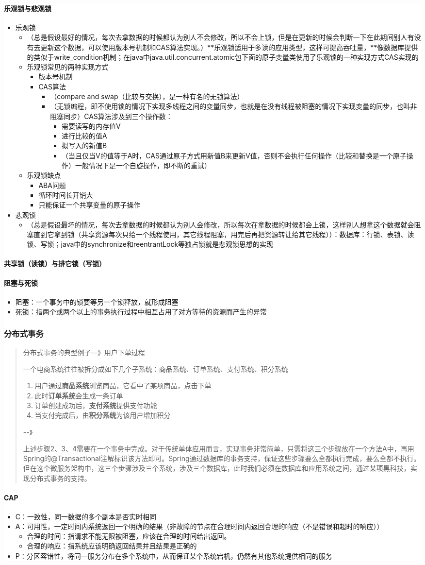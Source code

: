 #### 乐观锁与悲观锁 

- 乐观锁
  - （总是假设最好的情况，每次去拿数据的时候都认为别人不会修改，所以不会上锁，但是在更新的时候会判断一下在此期间别人有没有去更新这个数据，可以使用版本号机制和CAS算法实现。）**乐观锁适用于多读的应用类型，这样可提高吞吐量，**像数据库提供的类似于write_condition机制；在java中java.util.concurrent.atomic包下面的原子变量类使用了乐观锁的一种实现方式CAS实现的
  - 乐观锁常见的两种实现方式
    - 版本号机制
    - CAS算法
      - （compare and swap（比较与交换），是一种有名的无锁算法）
      - （无锁编程，即不使用锁的情况下实现多线程之间的变量同步，也就是在没有线程被阻塞的情况下实现变量的同步，也叫非阻塞同步）CAS算法涉及到三个操作数：
        - 需要读写的内存值V
        - 进行比较的值A
        - 拟写入的新值B
        - （当且仅当V的值等于A时，CAS通过原子方式用新值B来更新V值，否则不会执行任何操作（比较和替换是一个原子操作）一般情况下是一个自旋操作，即不断的重试）
  - 乐观锁缺点
    - ABA问题
    - 循环时间长开销大
    - 只能保证一个共享变量的原子操作
- 悲观锁
  - （总是假设最坏的情况，每次去拿数据的时候都认为别人会修改，所以每次在拿数据的时候都会上锁，这样别人想拿这个数据就会阻塞直到它拿到锁（共享资源每次只给一个线程使用，其它线程阻塞，用完后再把资源转让给其它线程））：数据库：行锁、表锁、读锁、写锁；java中的synchronize和reentrantLock等独占锁就是悲观锁思想的实现

#### 共享锁（读锁）与排它锁（写锁） 

#### 阻塞与死锁 

- 阻塞：一个事务中的锁要等另一个锁释放，就形成阻塞
- 死锁：指两个或两个以上的事务执行过程中相互占用了对方等待的资源而产生的异常

### 分布式事务  

> 分布式事务的典型例子--》用户下单过程
>
> 一个电商系统往往被拆分成如下几个子系统：商品系统、订单系统、支付系统、积分系统
>
> 1. 用户通过**商品系统**浏览商品，它看中了某项商品，点击下单
> 2. 此时**订单系统**会生成一条订单
> 3. 订单创建成功后，**支付系统**提供支付功能
> 4. 当支付完成后，由**积分系统**为该用户增加积分
>
> --》
>
> 上述步骤2、3、4需要在一个事务中完成。对于传统单体应用而言，实现事务非常简单，只需将这三个步骤放在一个方法A中，再用Spring的@Transactional注解标识该方法即可。Spring通过数据库的事务支持，保证这些步骤要么全都执行完成，要么全都不执行。但在这个微服务架构中，这三个步骤涉及三个系统，涉及三个数据库，此时我们必须在数据库和应用系统之间，通过某项黑科技，实现分布式事务的支持。

#### CAP 

- C：一致性，同一数据的多个副本是否实时相同
- A：可用性，一定时间内系统返回一个明确的结果（非故障的节点在合理时间内返回合理的响应（不是错误和超时的响应））
  - 合理的时间：指请求不能无限被阻塞，应该在合理的时间给出返回。
  - 合理的响应：指系统应该明确返回结果并且结果是正确的
- P：分区容错性，将同一服务分布在多个系统中，从而保证某个系统宕机，仍然有其他系统提供相同的服务

